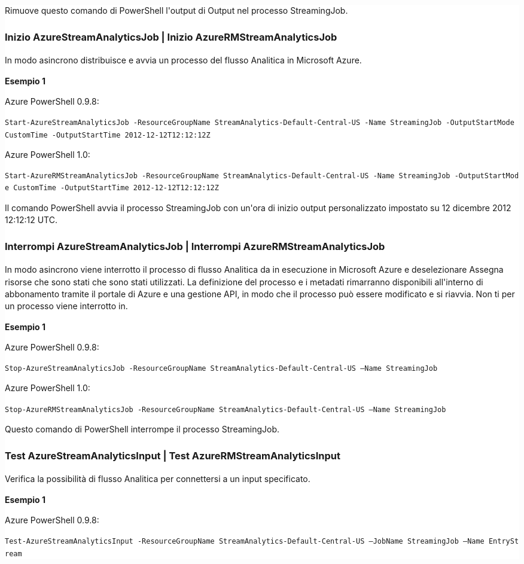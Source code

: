 Rimuove questo comando di PowerShell l'output di Output nel processo StreamingJob.  

### <a name="start-azurestreamanalyticsjob--start-azurermstreamanalyticsjob"></a>Inizio AzureStreamAnalyticsJob | Inizio AzureRMStreamAnalyticsJob
In modo asincrono distribuisce e avvia un processo del flusso Analitica in Microsoft Azure.

**Esempio 1**

Azure PowerShell 0.9.8:  

    Start-AzureStreamAnalyticsJob -ResourceGroupName StreamAnalytics-Default-Central-US -Name StreamingJob -OutputStartMode CustomTime -OutputStartTime 2012-12-12T12:12:12Z

Azure PowerShell 1.0:  

    Start-AzureRMStreamAnalyticsJob -ResourceGroupName StreamAnalytics-Default-Central-US -Name StreamingJob -OutputStartMode CustomTime -OutputStartTime 2012-12-12T12:12:12Z

Il comando PowerShell avvia il processo StreamingJob con un'ora di inizio output personalizzato impostato su 12 dicembre 2012 12:12:12 UTC.


### <a name="stop-azurestreamanalyticsjob--stop-azurermstreamanalyticsjob"></a>Interrompi AzureStreamAnalyticsJob | Interrompi AzureRMStreamAnalyticsJob
In modo asincrono viene interrotto il processo di flusso Analitica da in esecuzione in Microsoft Azure e deselezionare Assegna risorse che sono stati che sono stati utilizzati. La definizione del processo e i metadati rimarranno disponibili all'interno di abbonamento tramite il portale di Azure e una gestione API, in modo che il processo può essere modificato e si riavvia. Non ti per un processo viene interrotto in.

**Esempio 1**

Azure PowerShell 0.9.8:  

    Stop-AzureStreamAnalyticsJob -ResourceGroupName StreamAnalytics-Default-Central-US –Name StreamingJob 

Azure PowerShell 1.0:  

    Stop-AzureRMStreamAnalyticsJob -ResourceGroupName StreamAnalytics-Default-Central-US –Name StreamingJob 

Questo comando di PowerShell interrompe il processo StreamingJob.  

### <a name="test-azurestreamanalyticsinput--test-azurermstreamanalyticsinput"></a>Test AzureStreamAnalyticsInput | Test AzureRMStreamAnalyticsInput
Verifica la possibilità di flusso Analitica per connettersi a un input specificato.

**Esempio 1**

Azure PowerShell 0.9.8:  

    Test-AzureStreamAnalyticsInput -ResourceGroupName StreamAnalytics-Default-Central-US –JobName StreamingJob –Name EntryStream
